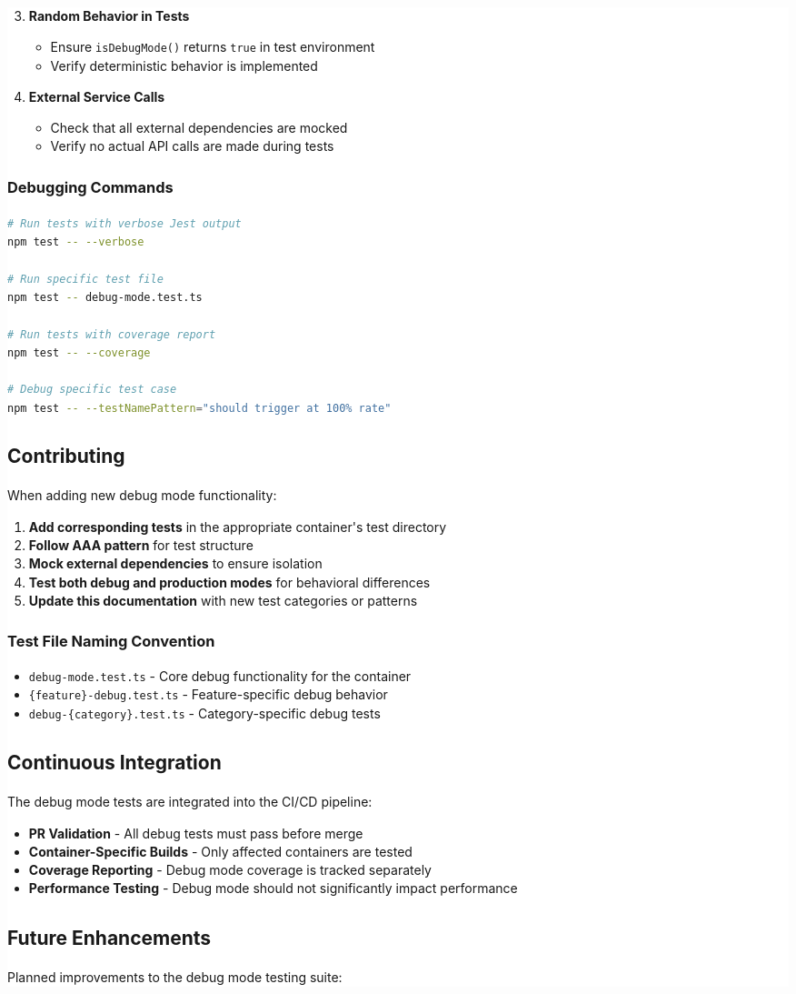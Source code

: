 3. **Random Behavior in Tests**
   - Ensure `isDebugMode()` returns `true` in test environment
   - Verify deterministic behavior is implemented

4. **External Service Calls**
   - Check that all external dependencies are mocked
   - Verify no actual API calls are made during tests

### Debugging Commands

```bash
# Run tests with verbose Jest output
npm test -- --verbose

# Run specific test file
npm test -- debug-mode.test.ts

# Run tests with coverage report
npm test -- --coverage

# Debug specific test case
npm test -- --testNamePattern="should trigger at 100% rate"
```

## Contributing

When adding new debug mode functionality:

1. **Add corresponding tests** in the appropriate container's test directory
2. **Follow AAA pattern** for test structure
3. **Mock external dependencies** to ensure isolation
4. **Test both debug and production modes** for behavioral differences
5. **Update this documentation** with new test categories or patterns

### Test File Naming Convention

- `debug-mode.test.ts` - Core debug functionality for the container
- `{feature}-debug.test.ts` - Feature-specific debug behavior
- `debug-{category}.test.ts` - Category-specific debug tests

## Continuous Integration

The debug mode tests are integrated into the CI/CD pipeline:

- **PR Validation** - All debug tests must pass before merge
- **Container-Specific Builds** - Only affected containers are tested
- **Coverage Reporting** - Debug mode coverage is tracked separately
- **Performance Testing** - Debug mode should not significantly impact performance

## Future Enhancements

Planned improvements to the debug mode testing suite:

